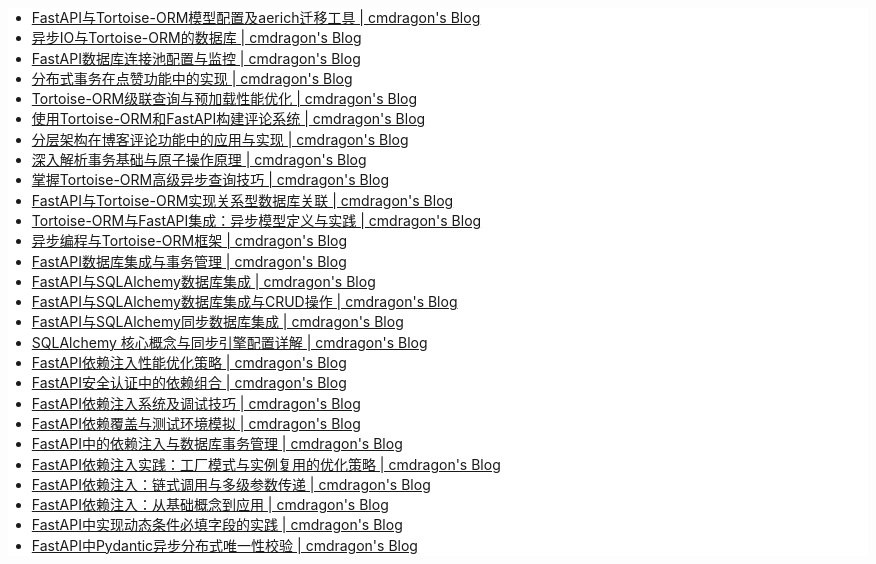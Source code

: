 - [FastAPI与Tortoise-ORM模型配置及aerich迁移工具 | cmdragon's Blog](https://blog.cmdragon.cn/posts/acef6b096283b5ab1913f132aac1809e/)
- [异步IO与Tortoise-ORM的数据库 | cmdragon's Blog](https://blog.cmdragon.cn/posts/1789d4e5a38dafd99e42844199ad0afd/)
- [FastAPI数据库连接池配置与监控 | cmdragon's Blog](https://blog.cmdragon.cn/posts/c8fb8790dcb16b2823d65c792391e9a9/)
- [分布式事务在点赞功能中的实现 | cmdragon's Blog](https://blog.cmdragon.cn/posts/863390c56aa08b3d8d0f89e268352f3d/)
- [Tortoise-ORM级联查询与预加载性能优化 | cmdragon's Blog](https://blog.cmdragon.cn/posts/a152345e1380d0c70021d29045600a17/)
- [使用Tortoise-ORM和FastAPI构建评论系统 | cmdragon's Blog](https://blog.cmdragon.cn/posts/df5931d400033ee5e8df91d8144d7f63/)
- [分层架构在博客评论功能中的应用与实现 | cmdragon's Blog](https://blog.cmdragon.cn/posts/5c632c0277535434021491de6641be44/)
- [深入解析事务基础与原子操作原理 | cmdragon's Blog](https://blog.cmdragon.cn/posts/6f4ae59a09bfa05596ed8632ca772076/)
- [掌握Tortoise-ORM高级异步查询技巧 | cmdragon's Blog](https://blog.cmdragon.cn/posts/d34050404ca8a9a7949fcb2b006a3eee/)
- [FastAPI与Tortoise-ORM实现关系型数据库关联 | cmdragon's Blog](https://blog.cmdragon.cn/posts/a41051bdc4551c2cdf3d55d230c3d8b9/)
- [Tortoise-ORM与FastAPI集成：异步模型定义与实践 | cmdragon's Blog](https://blog.cmdragon.cn/posts/c41e34782be5f4aa82d189539b6ae975/)
- [异步编程与Tortoise-ORM框架 | cmdragon's Blog](https://blog.cmdragon.cn/posts/5d60017354ebcd5459eea4d5c7788bf1/)
- [FastAPI数据库集成与事务管理 | cmdragon's Blog](https://blog.cmdragon.cn/posts/0df867e01706fcb9c2e16ea07671a9e4/)
- [FastAPI与SQLAlchemy数据库集成 | cmdragon's Blog](https://blog.cmdragon.cn/posts/5eec661b6296af84c7e64b3da6ed1030/)
- [FastAPI与SQLAlchemy数据库集成与CRUD操作 | cmdragon's Blog](https://blog.cmdragon.cn/posts/60dc55ce30e09273ab6c5dd7ba92de4b/)
- [FastAPI与SQLAlchemy同步数据库集成 | cmdragon's Blog](https://blog.cmdragon.cn/posts/b3bb21bb0bd4c0c405cde6e4f370652c/)
- [SQLAlchemy 核心概念与同步引擎配置详解 | cmdragon's Blog](https://blog.cmdragon.cn/posts/c29f29ac3472c48c9a320d322880fd35/)
- [FastAPI依赖注入性能优化策略 | cmdragon's Blog](https://blog.cmdragon.cn/posts/fbd07ee5d0cef3ec358543a033fa286a/)
- [FastAPI安全认证中的依赖组合 | cmdragon's Blog](https://blog.cmdragon.cn/posts/bc2e02e1be3e8281c9589bdb87bf9b50/)
- [FastAPI依赖注入系统及调试技巧 | cmdragon's Blog](https://blog.cmdragon.cn/posts/410fc13df286ea9e0efcc9d2cf1b5bbd/)
- [FastAPI依赖覆盖与测试环境模拟 | cmdragon's Blog](https://blog.cmdragon.cn/posts/8a2bd816fabac0bc10bd2cf8494e4631/)
- [FastAPI中的依赖注入与数据库事务管理 | cmdragon's Blog](https://blog.cmdragon.cn/posts/112c16d592891ad53a10b10e8127968d/)
- [FastAPI依赖注入实践：工厂模式与实例复用的优化策略 | cmdragon's Blog](https://blog.cmdragon.cn/posts/600434e384fb632e40f37aa20bb673f1/)
- [FastAPI依赖注入：链式调用与多级参数传递 | cmdragon's Blog](https://blog.cmdragon.cn/posts/7c1206bbcb7a5ae74ef57b3d22fae599/)
- [FastAPI依赖注入：从基础概念到应用 | cmdragon's Blog](https://blog.cmdragon.cn/posts/666995a31c7f669ff158ea9f5d59b1b7/)
- [FastAPI中实现动态条件必填字段的实践 | cmdragon's Blog](https://blog.cmdragon.cn/posts/c0adef45ce198a9e28bbac4fe72bb294/)
- [FastAPI中Pydantic异步分布式唯一性校验 | cmdragon's Blog](https://blog.cmdragon.cn/posts/a33be759b816743593c6644f0c4f2899/)
